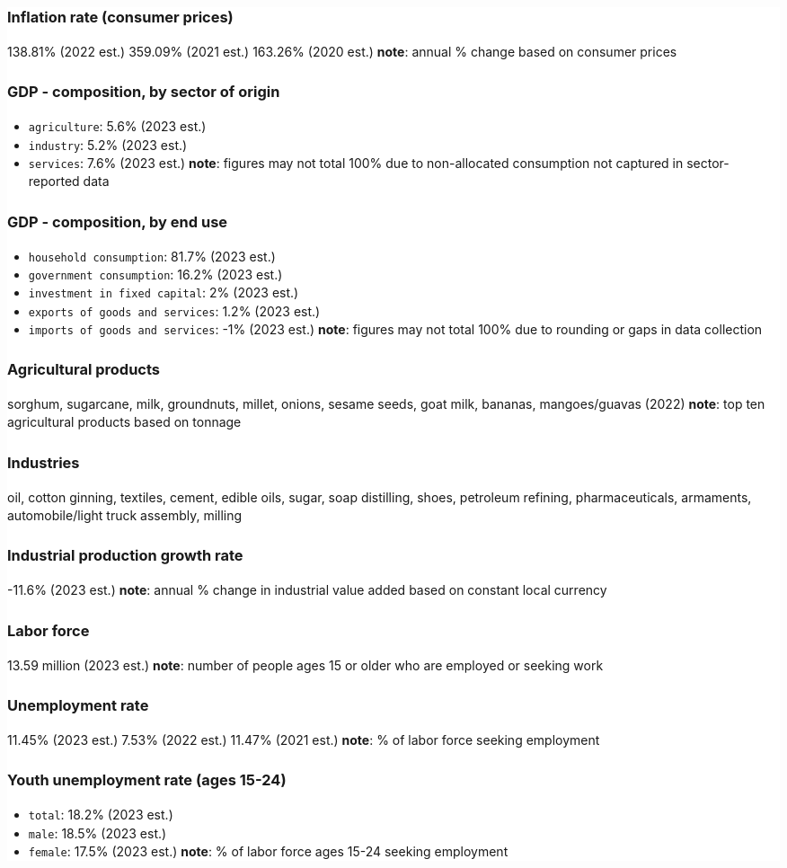 ### Inflation rate (consumer prices)
138.81% (2022 est.)
359.09% (2021 est.)
163.26% (2020 est.)
**note**: annual % change based on consumer prices

### GDP - composition, by sector of origin
- `agriculture`: 5.6% (2023 est.)
- `industry`: 5.2% (2023 est.)
- `services`: 7.6% (2023 est.)
**note**: figures may not total 100% due to non-allocated consumption not captured in sector-reported data

### GDP - composition, by end use
- `household consumption`: 81.7% (2023 est.)
- `government consumption`: 16.2% (2023 est.)
- `investment in fixed capital`: 2% (2023 est.)
- `exports of goods and services`: 1.2% (2023 est.)
- `imports of goods and services`: -1% (2023 est.)
**note**:  figures may not total 100% due to rounding or gaps in data collection

### Agricultural products
sorghum, sugarcane, milk, groundnuts, millet, onions, sesame seeds, goat milk, bananas, mangoes/guavas (2022)
**note**: top ten agricultural products based on tonnage

### Industries
oil, cotton ginning, textiles, cement, edible oils, sugar, soap distilling, shoes, petroleum refining, pharmaceuticals, armaments, automobile/light truck assembly, milling

### Industrial production growth rate
-11.6% (2023 est.)
**note**: annual % change in industrial value added based on constant local currency

### Labor force
13.59 million (2023 est.)
**note**: number of people ages 15 or older who are employed or seeking work

### Unemployment rate
11.45% (2023 est.)
7.53% (2022 est.)
11.47% (2021 est.)
**note**: % of labor force seeking employment

### Youth unemployment rate (ages 15-24)
- `total`: 18.2% (2023 est.)
- `male`: 18.5% (2023 est.)
- `female`: 17.5% (2023 est.)
**note**: % of labor force ages 15-24 seeking employment
